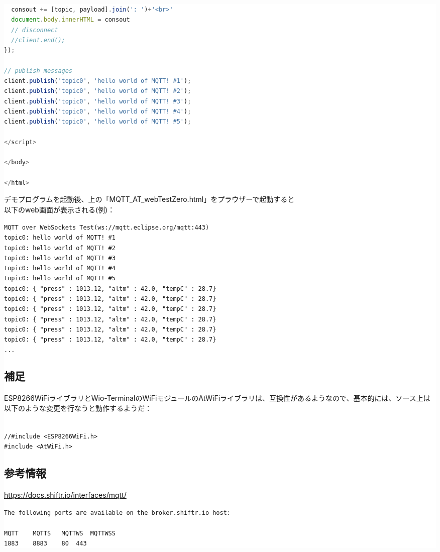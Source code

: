 ```javascript
  consout += [topic, payload].join(': ')+'<br>'
  document.body.innerHTML = consout
  // disconnect
  //client.end();
});

// publish messages
client.publish('topic0', 'hello world of MQTT! #1');
client.publish('topic0', 'hello world of MQTT! #2');
client.publish('topic0', 'hello world of MQTT! #3');
client.publish('topic0', 'hello world of MQTT! #4');
client.publish('topic0', 'hello world of MQTT! #5');

</script>

</body>

</html>
```

デモプログラムを起動後、上の「MQTT_AT_webTestZero.html」をプラウザーで起動すると  
以下のweb画面が表示される(例)：
```
MQTT over WebSockets Test(ws://mqtt.eclipse.org/mqtt:443)
topic0: hello world of MQTT! #1
topic0: hello world of MQTT! #2
topic0: hello world of MQTT! #3
topic0: hello world of MQTT! #4
topic0: hello world of MQTT! #5
topic0: { "press" : 1013.12, "altm" : 42.0, "tempC" : 28.7}
topic0: { "press" : 1013.12, "altm" : 42.0, "tempC" : 28.7}
topic0: { "press" : 1013.12, "altm" : 42.0, "tempC" : 28.7}
topic0: { "press" : 1013.12, "altm" : 42.0, "tempC" : 28.7}
topic0: { "press" : 1013.12, "altm" : 42.0, "tempC" : 28.7}
topic0: { "press" : 1013.12, "altm" : 42.0, "tempC" : 28.7}
...

```

## 補足
ESP8266WiFiライブラリとWio-TerminalのWiFiモジュールのAtWiFiライブラリは、互換性があるようなので、基本的には、ソース上は以下のような変更を行なうと動作するようだ：
```

//#include <ESP8266WiFi.h>
#include <AtWiFi.h>
```

## 参考情報

https://docs.shiftr.io/interfaces/mqtt/
```
The following ports are available on the broker.shiftr.io host:

MQTT	MQTTS	MQTTWS	MQTTWSS
1883	8883	80	443

```
